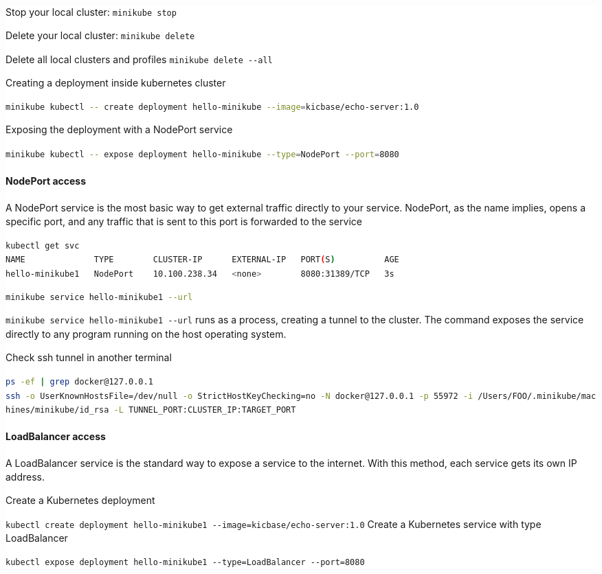 Stop your local cluster:
`minikube stop`

Delete your local cluster:
`minikube delete`

Delete all local clusters and profiles
`minikube delete --all`

Creating a deployment inside kubernetes cluster

```sh
minikube kubectl -- create deployment hello-minikube --image=kicbase/echo-server:1.0
```

Exposing the deployment with a NodePort service

```sh
minikube kubectl -- expose deployment hello-minikube --type=NodePort --port=8080
```

#### NodePort access
A NodePort service is the most basic way to get external traffic directly to your service. NodePort, as the name implies, opens a specific port, and any traffic that is sent to this port is forwarded to the service


```sh
kubectl get svc
NAME              TYPE        CLUSTER-IP      EXTERNAL-IP   PORT(S)          AGE
hello-minikube1   NodePort    10.100.238.34   <none>        8080:31389/TCP   3s
```

```sh
minikube service hello-minikube1 --url

```
`minikube service hello-minikube1 --url` runs as a process, creating a tunnel to the cluster. The command exposes the service directly to any program running on the host operating system.

Check ssh tunnel in another terminal

```sh
ps -ef | grep docker@127.0.0.1
ssh -o UserKnownHostsFile=/dev/null -o StrictHostKeyChecking=no -N docker@127.0.0.1 -p 55972 -i /Users/FOO/.minikube/machines/minikube/id_rsa -L TUNNEL_PORT:CLUSTER_IP:TARGET_PORT
```

#### LoadBalancer access
A LoadBalancer service is the standard way to expose a service to the internet. With this method, each service gets its own IP address.

Create a Kubernetes deployment

`kubectl create deployment hello-minikube1 --image=kicbase/echo-server:1.0`
Create a Kubernetes service with type LoadBalancer

`kubectl expose deployment hello-minikube1 --type=LoadBalancer --port=8080`

